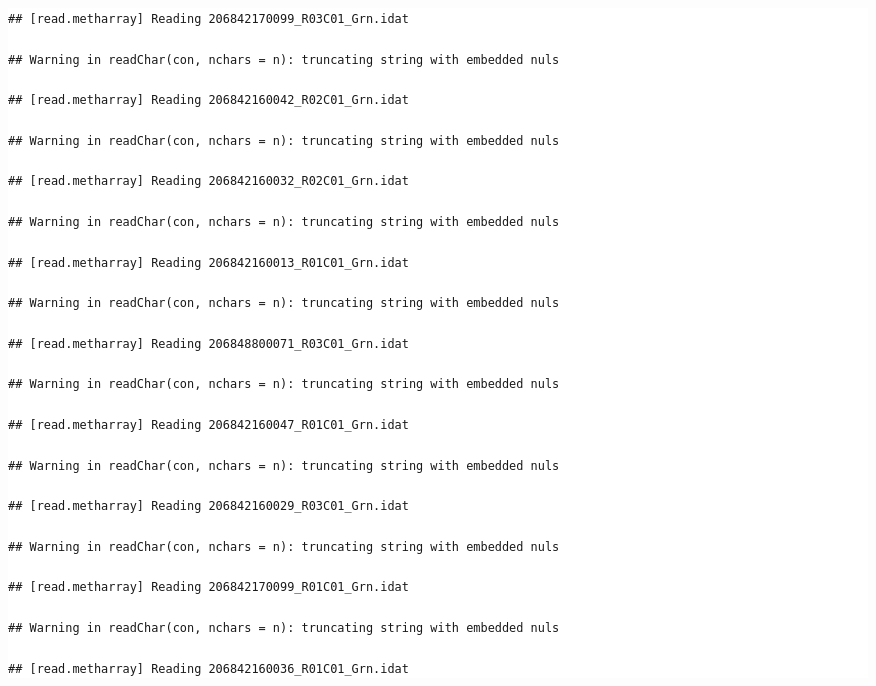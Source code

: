     ## [read.metharray] Reading 206842170099_R03C01_Grn.idat

    ## Warning in readChar(con, nchars = n): truncating string with embedded nuls

    ## [read.metharray] Reading 206842160042_R02C01_Grn.idat

    ## Warning in readChar(con, nchars = n): truncating string with embedded nuls

    ## [read.metharray] Reading 206842160032_R02C01_Grn.idat

    ## Warning in readChar(con, nchars = n): truncating string with embedded nuls

    ## [read.metharray] Reading 206842160013_R01C01_Grn.idat

    ## Warning in readChar(con, nchars = n): truncating string with embedded nuls

    ## [read.metharray] Reading 206848800071_R03C01_Grn.idat

    ## Warning in readChar(con, nchars = n): truncating string with embedded nuls

    ## [read.metharray] Reading 206842160047_R01C01_Grn.idat

    ## Warning in readChar(con, nchars = n): truncating string with embedded nuls

    ## [read.metharray] Reading 206842160029_R03C01_Grn.idat

    ## Warning in readChar(con, nchars = n): truncating string with embedded nuls

    ## [read.metharray] Reading 206842170099_R01C01_Grn.idat

    ## Warning in readChar(con, nchars = n): truncating string with embedded nuls

    ## [read.metharray] Reading 206842160036_R01C01_Grn.idat
